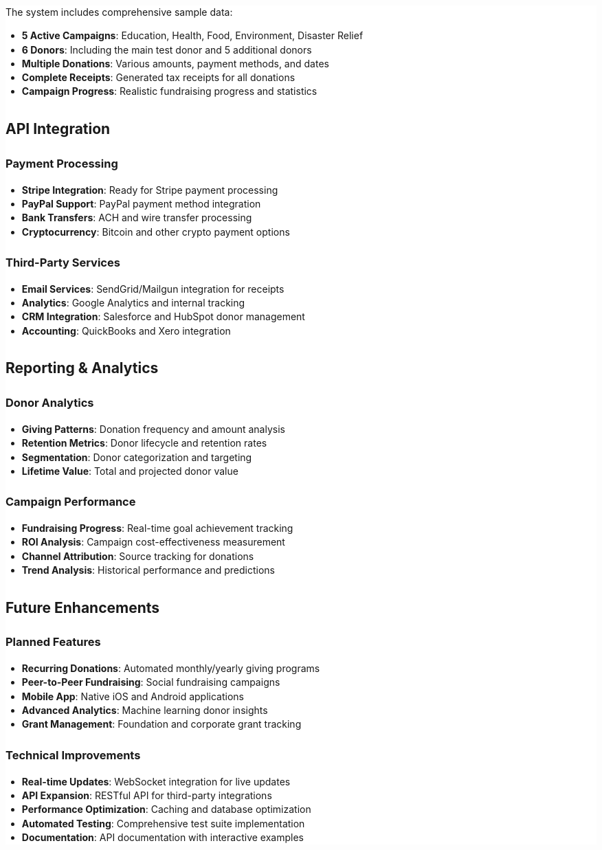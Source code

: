 The system includes comprehensive sample data:
- **5 Active Campaigns**: Education, Health, Food, Environment, Disaster Relief
- **6 Donors**: Including the main test donor and 5 additional donors
- **Multiple Donations**: Various amounts, payment methods, and dates
- **Complete Receipts**: Generated tax receipts for all donations
- **Campaign Progress**: Realistic fundraising progress and statistics

## API Integration

### Payment Processing
- **Stripe Integration**: Ready for Stripe payment processing
- **PayPal Support**: PayPal payment method integration
- **Bank Transfers**: ACH and wire transfer processing
- **Cryptocurrency**: Bitcoin and other crypto payment options

### Third-Party Services
- **Email Services**: SendGrid/Mailgun integration for receipts
- **Analytics**: Google Analytics and internal tracking
- **CRM Integration**: Salesforce and HubSpot donor management
- **Accounting**: QuickBooks and Xero integration

## Reporting & Analytics

### Donor Analytics
- **Giving Patterns**: Donation frequency and amount analysis
- **Retention Metrics**: Donor lifecycle and retention rates
- **Segmentation**: Donor categorization and targeting
- **Lifetime Value**: Total and projected donor value

### Campaign Performance
- **Fundraising Progress**: Real-time goal achievement tracking
- **ROI Analysis**: Campaign cost-effectiveness measurement
- **Channel Attribution**: Source tracking for donations
- **Trend Analysis**: Historical performance and predictions

## Future Enhancements

### Planned Features
- **Recurring Donations**: Automated monthly/yearly giving programs
- **Peer-to-Peer Fundraising**: Social fundraising campaigns
- **Mobile App**: Native iOS and Android applications
- **Advanced Analytics**: Machine learning donor insights
- **Grant Management**: Foundation and corporate grant tracking

### Technical Improvements
- **Real-time Updates**: WebSocket integration for live updates
- **API Expansion**: RESTful API for third-party integrations
- **Performance Optimization**: Caching and database optimization
- **Automated Testing**: Comprehensive test suite implementation
- **Documentation**: API documentation with interactive examples
